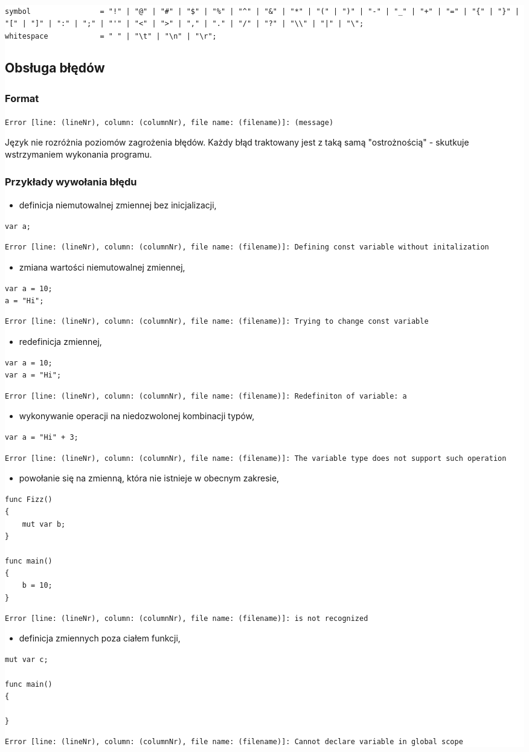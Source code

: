 ```
symbol                = "!" | "@" | "#" | "$" | "%" | "^" | "&" | "*" | "(" | ")" | "-" | "_" | "+" | "=" | "{" | "}" | "[" | "]" | ":" | ";" | "'" | "<" | ">" | "," | "." | "/" | "?" | "\\" | "|" | "\";
whitespace            = " " | "\t" | "\n" | "\r";

```

## Obsługa błędów
### Format
`Error [line: (lineNr), column: (columnNr), file name: (filename)]: (message)`

Język nie rozróżnia poziomów zagrożenia błędów. Każdy błąd traktowany jest z taką samą "ostrożnością" - skutkuje wstrzymaniem wykonania programu.

### Przykłady wywołania błędu
- definicja niemutowalnej zmiennej bez inicjalizacji,
```
var a;
```
`Error [line: (lineNr), column: (columnNr), file name: (filename)]: Defining const variable without initalization`
- zmiana wartości niemutowalnej zmiennej,
```
var a = 10;
a = "Hi";
```
`Error [line: (lineNr), column: (columnNr), file name: (filename)]: Trying to change const variable`
- redefinicja zmiennej,
```
var a = 10;
var a = "Hi";
```
`Error [line: (lineNr), column: (columnNr), file name: (filename)]: Redefiniton of variable: a`
- wykonywanie operacji na niedozwolonej kombinacji typów,
```
var a = "Hi" + 3;
```
`Error [line: (lineNr), column: (columnNr), file name: (filename)]: The variable type does not support such operation`
- powołanie się na zmienną, która nie istnieje w obecnym zakresie,
```
func Fizz()
{
	mut var b;
}

func main()
{
    b = 10;
}
```
`Error [line: (lineNr), column: (columnNr), file name: (filename)]: is not recognized`
- definicja zmiennych poza ciałem funkcji,
```
mut var c;

func main()
{
    
}
```
`Error [line: (lineNr), column: (columnNr), file name: (filename)]: Cannot declare variable in global scope`